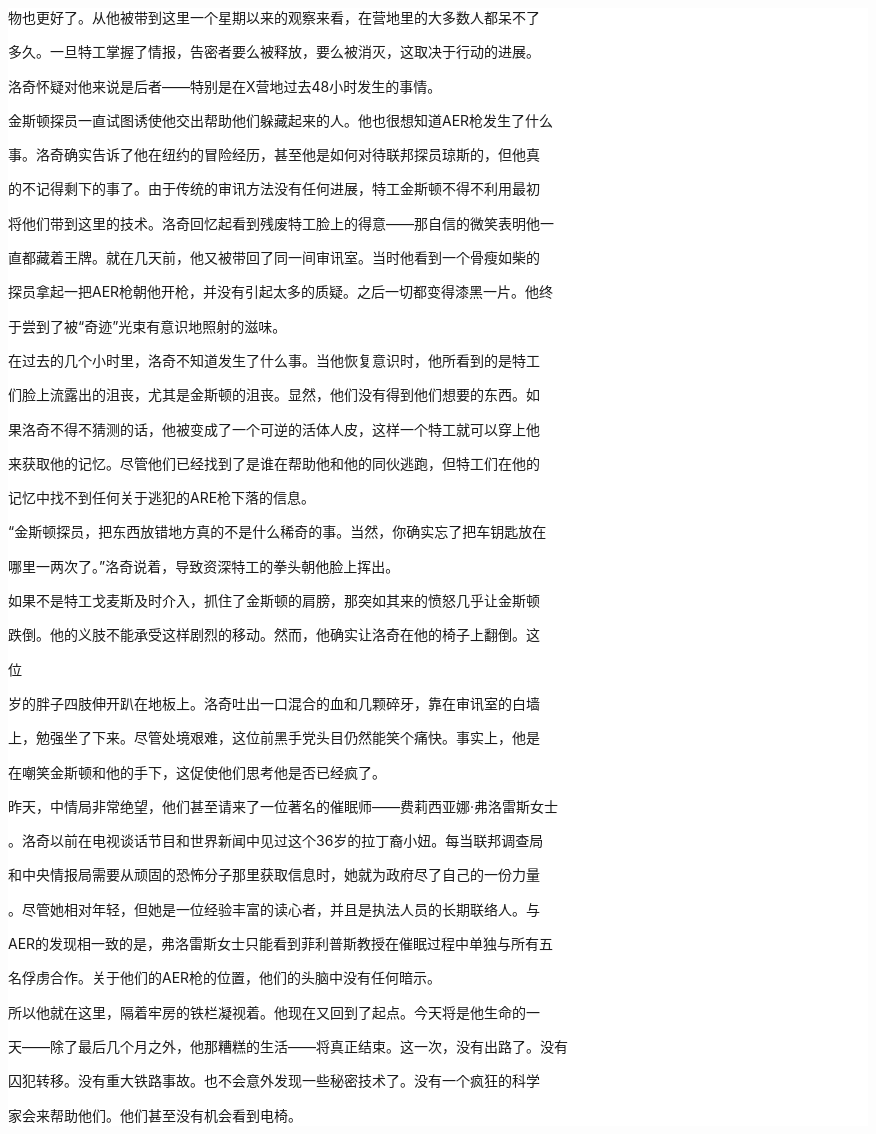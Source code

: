 物也更好了。从他被带到这里一个星期以来的观察来看，在营地里的大多数人都呆不了

多久。一旦特工掌握了情报，告密者要么被释放，要么被消灭，这取决于行动的进展。

洛奇怀疑对他来说是后者——特别是在X营地过去48小时发生的事情。

金斯顿探员一直试图诱使他交出帮助他们躲藏起来的人。他也很想知道AER枪发生了什么

事。洛奇确实告诉了他在纽约的冒险经历，甚至他是如何对待联邦探员琼斯的，但他真

的不记得剩下的事了。由于传统的审讯方法没有任何进展，特工金斯顿不得不利用最初

将他们带到这里的技术。洛奇回忆起看到残废特工脸上的得意——那自信的微笑表明他一

直都藏着王牌。就在几天前，他又被带回了同一间审讯室。当时他看到一个骨瘦如柴的

探员拿起一把AER枪朝他开枪，并没有引起太多的质疑。之后一切都变得漆黑一片。他终

于尝到了被“奇迹”光束有意识地照射的滋味。

在过去的几个小时里，洛奇不知道发生了什么事。当他恢复意识时，他所看到的是特工

们脸上流露出的沮丧，尤其是金斯顿的沮丧。显然，他们没有得到他们想要的东西。如

果洛奇不得不猜测的话，他被变成了一个可逆的活体人皮，这样一个特工就可以穿上他

来获取他的记忆。尽管他们已经找到了是谁在帮助他和他的同伙逃跑，但特工们在他的

记忆中找不到任何关于逃犯的ARE枪下落的信息。

“金斯顿探员，把东西放错地方真的不是什么稀奇的事。当然，你确实忘了把车钥匙放在

哪里一两次了。”洛奇说着，导致资深特工的拳头朝他脸上挥出。

如果不是特工戈麦斯及时介入，抓住了金斯顿的肩膀，那突如其来的愤怒几乎让金斯顿

跌倒。他的义肢不能承受这样剧烈的移动。然而，他确实让洛奇在他的椅子上翻倒。这

位

岁的胖子四肢伸开趴在地板上。洛奇吐出一口混合的血和几颗碎牙，靠在审讯室的白墙

上，勉强坐了下来。尽管处境艰难，这位前黑手党头目仍然能笑个痛快。事实上，他是

在嘲笑金斯顿和他的手下，这促使他们思考他是否已经疯了。

昨天，中情局非常绝望，他们甚至请来了一位著名的催眠师——费莉西亚娜·弗洛雷斯女士

。洛奇以前在电视谈话节目和世界新闻中见过这个36岁的拉丁裔小妞。每当联邦调查局

和中央情报局需要从顽固的恐怖分子那里获取信息时，她就为政府尽了自己的一份力量

。尽管她相对年轻，但她是一位经验丰富的读心者，并且是执法人员的长期联络人。与

AER的发现相一致的是，弗洛雷斯女士只能看到菲利普斯教授在催眠过程中单独与所有五

名俘虏合作。关于他们的AER枪的位置，他们的头脑中没有任何暗示。

所以他就在这里，隔着牢房的铁栏凝视着。他现在又回到了起点。今天将是他生命的一

天——除了最后几个月之外，他那糟糕的生活——将真正结束。这一次，没有出路了。没有

囚犯转移。没有重大铁路事故。也不会意外发现一些秘密技术了。没有一个疯狂的科学

家会来帮助他们。他们甚至没有机会看到电椅。
